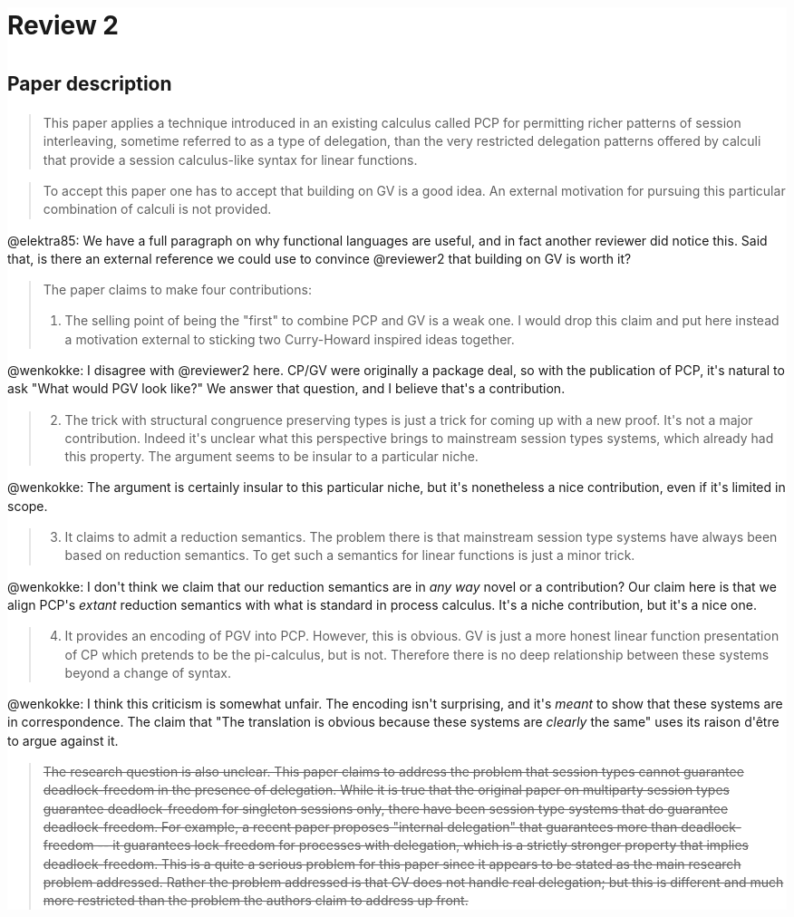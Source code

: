 
# Review 2

## Paper description

> This paper applies a technique introduced in an existing calculus called PCP for permitting richer patterns of session interleaving, sometime referred to as a type of delegation, than the very restricted delegation patterns offered by calculi that provide a session calculus-like syntax for linear functions.

> To accept this paper one has to accept that building on GV is a good idea. An external motivation for pursuing this particular combination of calculi is not provided.

@elektra85: We have a full paragraph on why functional languages are useful, and in fact another reviewer did notice this. Said that, is there an external reference we could use to convince @reviewer2 that building on GV is worth it?

> The paper claims to make four contributions:
>
> 1. The selling point of being the "first" to combine PCP and GV is a weak one. I would drop this claim and put here instead a motivation external to sticking two Curry-Howard inspired ideas together.

@wenkokke: I disagree with @reviewer2 here. CP/GV were originally a package deal, so with the publication of PCP, it's natural to ask "What would PGV look like?" We answer that question, and I believe that's a contribution.

> 2. The trick with structural congruence preserving types is just a trick for coming up with a new proof. It's not a major contribution. Indeed it's unclear what this perspective brings to mainstream session types systems, which already had this property. The argument seems to be insular to a particular niche.

@wenkokke: The argument is certainly insular to this particular niche, but it's nonetheless a nice contribution, even if it's limited in scope.

> 3. It claims to admit a reduction semantics. The problem there is that mainstream session type systems have always been based on reduction semantics. To get such a semantics for linear functions is just a minor trick.

@wenkokke: I don't think we claim that our reduction semantics are in *any way* novel or a contribution? Our claim here is that we align PCP's *extant* reduction semantics with what is standard in process calculus. It's a niche contribution, but it's a nice one.

> 4. It provides an encoding of PGV into PCP. However, this is obvious. GV is just a more honest linear function presentation of CP which pretends to be the pi-calculus, but is not. Therefore there is no deep relationship between these systems beyond a change of syntax.

@wenkokke: I think this criticism is somewhat unfair. The encoding isn't surprising, and it's *meant* to show that these systems are in correspondence. The claim that "The translation is obvious because these systems are *clearly* the same" uses its raison d'être to argue against it.

> ~~The research question is also unclear. This paper claims to address the problem that session types cannot guarantee deadlock-freedom in the presence of delegation. While it is true that the original paper on multiparty session types guarantee deadlock-freedom for singleton sessions only, there have been session type systems that do guarantee deadlock-freedom. For example, a recent paper proposes "internal delegation" that guarantees more than deadlock-freedom -- it guarantees lock-freedom for processes with delegation, which is a strictly stronger property that implies deadlock-freedom. This is a quite a serious problem for this paper since it appears to be stated as the main research problem addressed. Rather the problem addressed is that GV does not handle real delegation; but this is different and much more restricted than the problem the authors claim to address up front.~~
